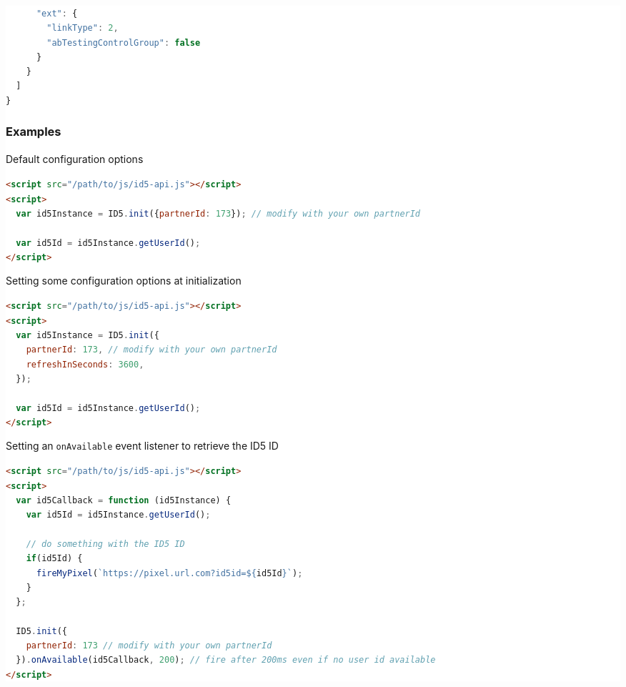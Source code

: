 ```javascript
      "ext": {
        "linkType": 2,
        "abTestingControlGroup": false
      }
    }
  ]
}
```

### Examples

Default configuration options

```html
<script src="/path/to/js/id5-api.js"></script>
<script>
  var id5Instance = ID5.init({partnerId: 173}); // modify with your own partnerId

  var id5Id = id5Instance.getUserId();
</script>
```

Setting some configuration options at initialization

```html
<script src="/path/to/js/id5-api.js"></script>
<script>
  var id5Instance = ID5.init({
    partnerId: 173, // modify with your own partnerId
    refreshInSeconds: 3600,
  });

  var id5Id = id5Instance.getUserId();
</script>
```

Setting an `onAvailable` event listener to retrieve the ID5 ID

```html
<script src="/path/to/js/id5-api.js"></script>
<script>
  var id5Callback = function (id5Instance) {
    var id5Id = id5Instance.getUserId();

    // do something with the ID5 ID
    if(id5Id) {
      fireMyPixel(`https://pixel.url.com?id5id=${id5Id}`);
    }
  };

  ID5.init({
    partnerId: 173 // modify with your own partnerId
  }).onAvailable(id5Callback, 200); // fire after 200ms even if no user id available
</script>
```
